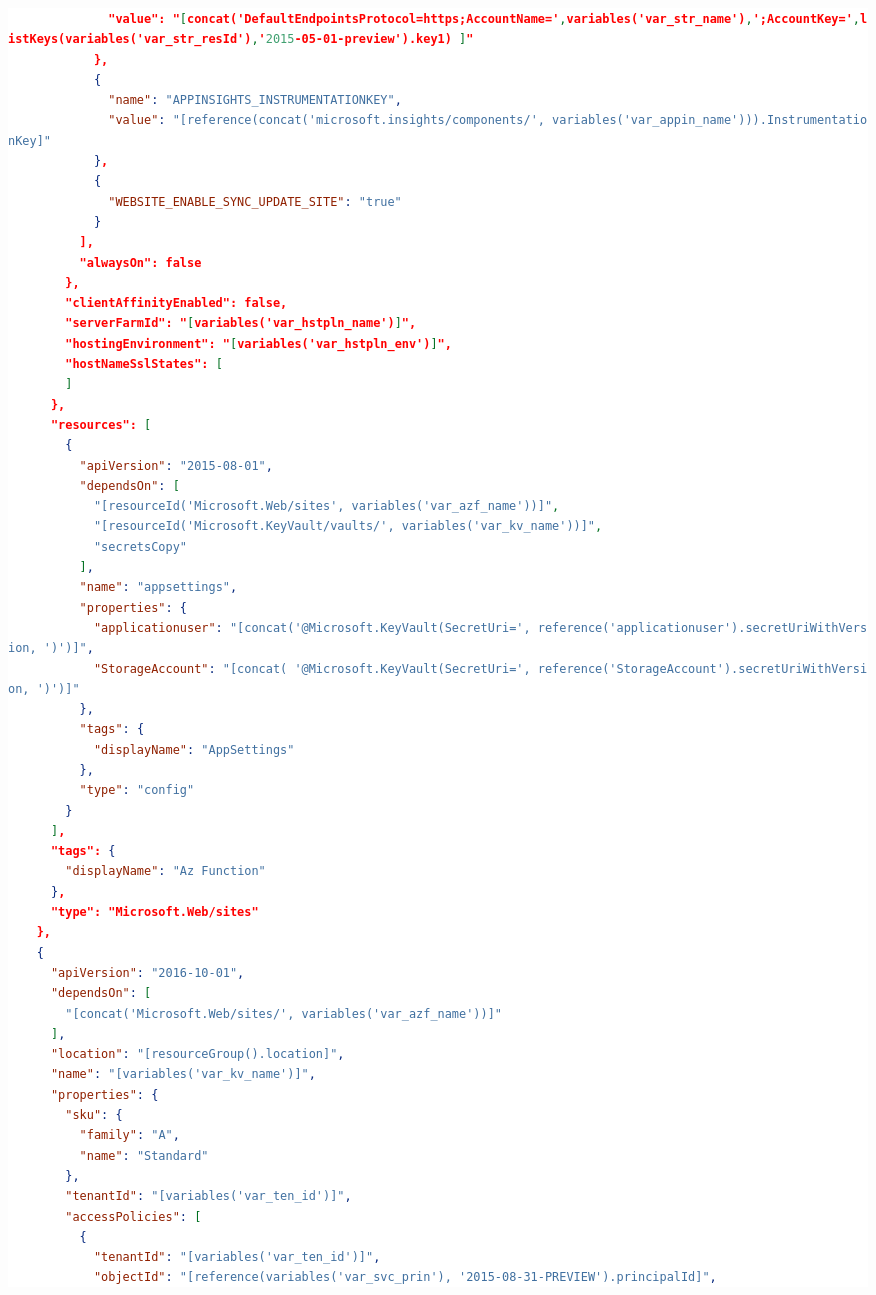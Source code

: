 ``` JSON
              "value": "[concat('DefaultEndpointsProtocol=https;AccountName=',variables('var_str_name'),';AccountKey=',listKeys(variables('var_str_resId'),'2015-05-01-preview').key1) ]"
            },
            {
              "name": "APPINSIGHTS_INSTRUMENTATIONKEY",
              "value": "[reference(concat('microsoft.insights/components/', variables('var_appin_name'))).InstrumentationKey]"
            },
            {
              "WEBSITE_ENABLE_SYNC_UPDATE_SITE": "true"
            }
          ],
          "alwaysOn": false
        },
        "clientAffinityEnabled": false,
        "serverFarmId": "[variables('var_hstpln_name')]",
        "hostingEnvironment": "[variables('var_hstpln_env')]",
        "hostNameSslStates": [
        ]
      },
      "resources": [
        {
          "apiVersion": "2015-08-01",
          "dependsOn": [
            "[resourceId('Microsoft.Web/sites', variables('var_azf_name'))]",
            "[resourceId('Microsoft.KeyVault/vaults/', variables('var_kv_name'))]",
            "secretsCopy"
          ],
          "name": "appsettings",
          "properties": {
            "applicationuser": "[concat('@Microsoft.KeyVault(SecretUri=', reference('applicationuser').secretUriWithVersion, ')')]",
            "StorageAccount": "[concat( '@Microsoft.KeyVault(SecretUri=', reference('StorageAccount').secretUriWithVersion, ')')]"
          },
          "tags": {
            "displayName": "AppSettings"
          },
          "type": "config"
        }
      ],
      "tags": {
        "displayName": "Az Function"
      },
      "type": "Microsoft.Web/sites"
    },
    {
      "apiVersion": "2016-10-01",
      "dependsOn": [
        "[concat('Microsoft.Web/sites/', variables('var_azf_name'))]"
      ],
      "location": "[resourceGroup().location]",
      "name": "[variables('var_kv_name')]",
      "properties": {
        "sku": {
          "family": "A",
          "name": "Standard"
        },
        "tenantId": "[variables('var_ten_id')]",
        "accessPolicies": [
          {
            "tenantId": "[variables('var_ten_id')]",
            "objectId": "[reference(variables('var_svc_prin'), '2015-08-31-PREVIEW').principalId]",
```